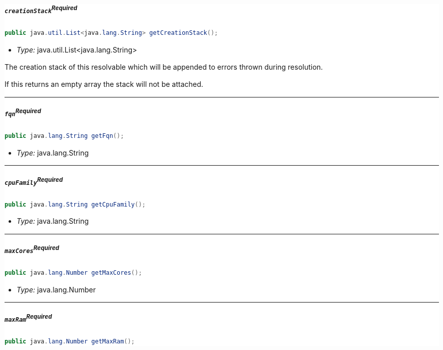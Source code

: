 
##### `creationStack`<sup>Required</sup> <a name="creationStack" id="@cdktf/provider-ionoscloud.datacenter.DatacenterCpuArchitectureOutputReference.property.creationStack"></a>

```java
public java.util.List<java.lang.String> getCreationStack();
```

- *Type:* java.util.List<java.lang.String>

The creation stack of this resolvable which will be appended to errors thrown during resolution.

If this returns an empty array the stack will not be attached.

---

##### `fqn`<sup>Required</sup> <a name="fqn" id="@cdktf/provider-ionoscloud.datacenter.DatacenterCpuArchitectureOutputReference.property.fqn"></a>

```java
public java.lang.String getFqn();
```

- *Type:* java.lang.String

---

##### `cpuFamily`<sup>Required</sup> <a name="cpuFamily" id="@cdktf/provider-ionoscloud.datacenter.DatacenterCpuArchitectureOutputReference.property.cpuFamily"></a>

```java
public java.lang.String getCpuFamily();
```

- *Type:* java.lang.String

---

##### `maxCores`<sup>Required</sup> <a name="maxCores" id="@cdktf/provider-ionoscloud.datacenter.DatacenterCpuArchitectureOutputReference.property.maxCores"></a>

```java
public java.lang.Number getMaxCores();
```

- *Type:* java.lang.Number

---

##### `maxRam`<sup>Required</sup> <a name="maxRam" id="@cdktf/provider-ionoscloud.datacenter.DatacenterCpuArchitectureOutputReference.property.maxRam"></a>

```java
public java.lang.Number getMaxRam();
```
